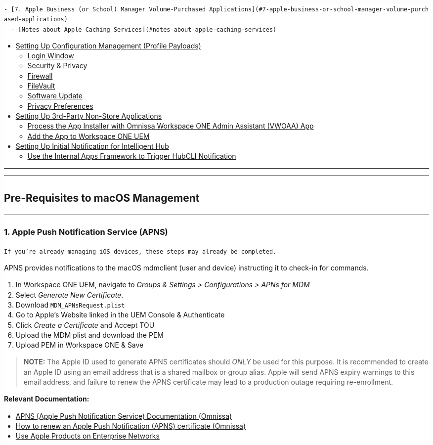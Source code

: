     - [7. Apple Business (or School) Manager Volume-Purchased Applications](#7-apple-business-or-school-manager-volume-purchased-applications)
      - [Notes about Apple Caching Services](#notes-about-apple-caching-services)
  - [Setting Up Configuration Management (Profile Payloads)](#setting-up-configuration-management-profile-payloads)
    - [Login Window](#login-window)
    - [Security \& Privacy](#security--privacy)
    - [Firewall](#firewall)
    - [FileVault](#filevault)
    - [Software Update](#software-update)
    - [Privacy Preferences](#privacy-preferences)
  - [Setting Up 3rd-Party Non-Store Applications](#setting-up-3rd-party-non-store-applications)
    - [Process the App Installer with Omnissa Workspace ONE Admin Assistant (VWOAA) App](#process-the-app-installer-with-omnissa-workspace-one-admin-assistant-vwoaa-app)
    - [Add the App to Workspace ONE UEM](#add-the-app-to-workspace-one-uem)
  - [Setting Up Initial Notification for Intelligent Hub](#setting-up-initial-notification-for-intelligent-hub)
    - [Use the Internal Apps Framework to Trigger HubCLI Notification](#use-the-internal-apps-framework-to-trigger-hubcli-notification)

---
---

## Pre-Requisites to macOS Management

---

### 1. Apple Push Notification Service (APNS)

`If you’re already managing iOS devices, these steps may already be completed.`

APNS provides notifications to the macOS mdmclient (user and device) instructing it to check-in for commands. 

1. In Workspace ONE UEM, navigate to *Groups & Settings > Configurations > APNs for MDM*
1. Select *Generate New Certificate*.
1. Download `MDM_APNsRequest.plist`
1. Go to Apple’s Website linked in the UEM Console & Authenticate
1. Click *Create a Certificate* and  Accept TOU
1. Upload the MDM plist and download the PEM
1. Upload PEM in Workspace ONE & Save

> **NOTE:** The Apple ID used to generate APNS certificates should *ONLY* be used for this purpose. It is recommended to create an Apple ID using an email address that is a shared mailbox or group alias.  Apple will send APNS expiry warnings to this email address, and failure to renew the APNS certificate may lead to a production outage requiring re-enrollment.

**Relevant Documentation:**

- [APNS (Apple Push Notification Service) Documentation (Omnissa)](https://docs.omnissa.com/en/Omnissa-Workspace-ONE-UEM/services/UEM_ConsoleBasics/GUID-AWT-APNSCERTS.html)
- [How to renew an Apple Push Notification (APNS) certificate (Omnissa)](https://kb.Omnissa.com/s/article/2960965?lang=en_US)
- [Use Apple Products on Enterprise Networks](https://support.apple.com/en-us/HT210060)
